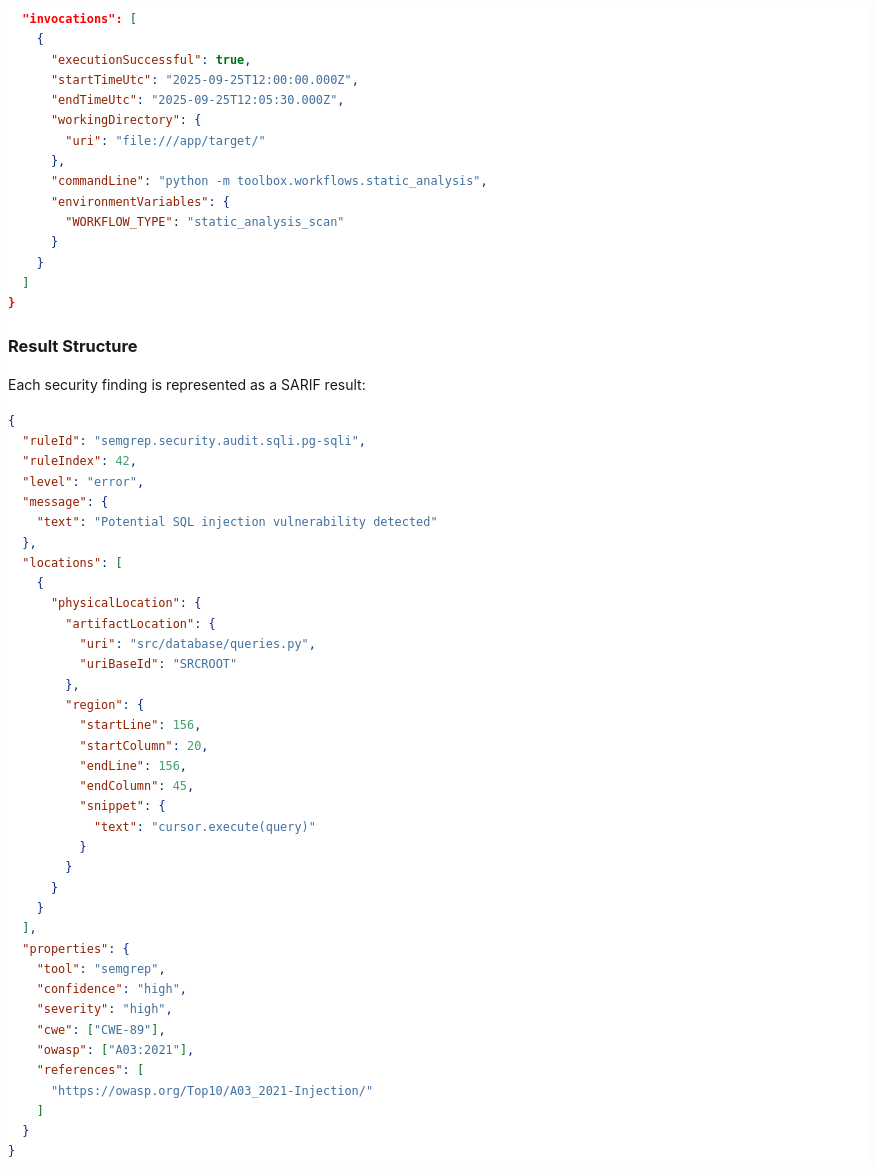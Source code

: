```json
  "invocations": [
    {
      "executionSuccessful": true,
      "startTimeUtc": "2025-09-25T12:00:00.000Z",
      "endTimeUtc": "2025-09-25T12:05:30.000Z",
      "workingDirectory": {
        "uri": "file:///app/target/"
      },
      "commandLine": "python -m toolbox.workflows.static_analysis",
      "environmentVariables": {
        "WORKFLOW_TYPE": "static_analysis_scan"
      }
    }
  ]
}
```

### Result Structure

Each security finding is represented as a SARIF result:

```json
{
  "ruleId": "semgrep.security.audit.sqli.pg-sqli",
  "ruleIndex": 42,
  "level": "error",
  "message": {
    "text": "Potential SQL injection vulnerability detected"
  },
  "locations": [
    {
      "physicalLocation": {
        "artifactLocation": {
          "uri": "src/database/queries.py",
          "uriBaseId": "SRCROOT"
        },
        "region": {
          "startLine": 156,
          "startColumn": 20,
          "endLine": 156,
          "endColumn": 45,
          "snippet": {
            "text": "cursor.execute(query)"
          }
        }
      }
    }
  ],
  "properties": {
    "tool": "semgrep",
    "confidence": "high",
    "severity": "high",
    "cwe": ["CWE-89"],
    "owasp": ["A03:2021"],
    "references": [
      "https://owasp.org/Top10/A03_2021-Injection/"
    ]
  }
}
```

